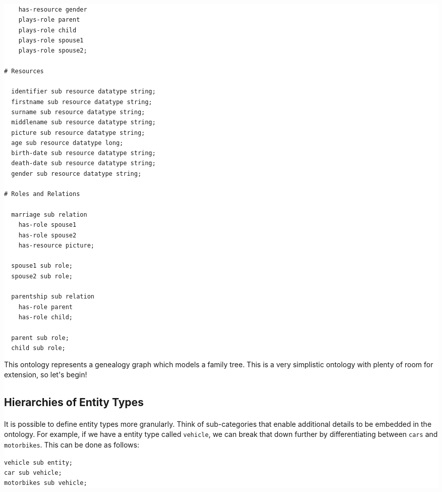 ```graql
    has-resource gender
    plays-role parent
    plays-role child
    plays-role spouse1
    plays-role spouse2;

# Resources

  identifier sub resource datatype string;
  firstname sub resource datatype string;
  surname sub resource datatype string;
  middlename sub resource datatype string;
  picture sub resource datatype string;
  age sub resource datatype long;
  birth-date sub resource datatype string;
  death-date sub resource datatype string;
  gender sub resource datatype string;

# Roles and Relations

  marriage sub relation
    has-role spouse1
    has-role spouse2
    has-resource picture;

  spouse1 sub role;
  spouse2 sub role;

  parentship sub relation
    has-role parent
    has-role child;

  parent sub role;
  child sub role;
```
    
This ontology represents a genealogy graph which models a family tree.
This is a very simplistic ontology with plenty of room for extension, so let's begin!
 
## Hierarchies of Entity Types

It is possible to define entity types more granularly. Think of sub-categories that enable additional details to be embedded in the ontology. 
For example, if we have a entity type called `vehicle`, we can break that down further by differentiating between `cars` and `motorbikes`. This can be done as follows:

```graql
vehicle sub entity;
car sub vehicle;
motorbikes sub vehicle;
```    
    